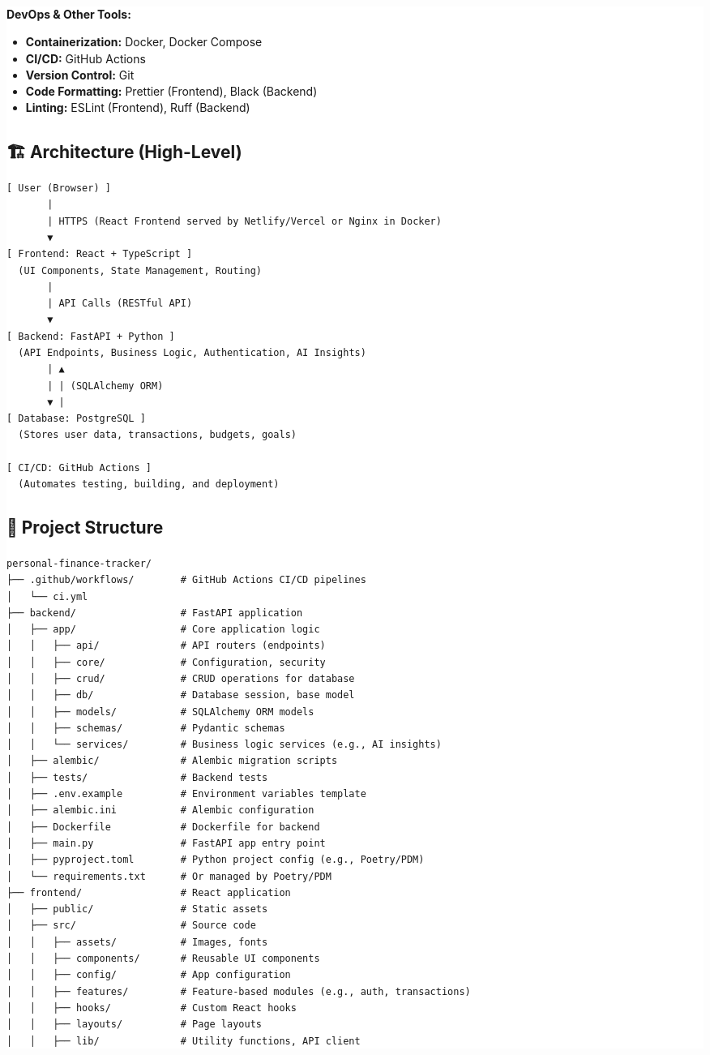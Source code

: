 **DevOps & Other Tools:**
*   **Containerization:** Docker, Docker Compose
*   **CI/CD:** GitHub Actions
*   **Version Control:** Git
*   **Code Formatting:** Prettier (Frontend), Black (Backend)
*   **Linting:** ESLint (Frontend), Ruff (Backend)

## 🏗️ Architecture (High-Level)

```
[ User (Browser) ]
       |
       | HTTPS (React Frontend served by Netlify/Vercel or Nginx in Docker)
       ▼
[ Frontend: React + TypeScript ]
  (UI Components, State Management, Routing)
       |
       | API Calls (RESTful API)
       ▼
[ Backend: FastAPI + Python ]
  (API Endpoints, Business Logic, Authentication, AI Insights)
       | ▲
       | | (SQLAlchemy ORM)
       ▼ |
[ Database: PostgreSQL ]
  (Stores user data, transactions, budgets, goals)

[ CI/CD: GitHub Actions ]
  (Automates testing, building, and deployment)
```

## 📁 Project Structure
```
personal-finance-tracker/
├── .github/workflows/        # GitHub Actions CI/CD pipelines
│   └── ci.yml
├── backend/                  # FastAPI application
│   ├── app/                  # Core application logic
│   │   ├── api/              # API routers (endpoints)
│   │   ├── core/             # Configuration, security
│   │   ├── crud/             # CRUD operations for database
│   │   ├── db/               # Database session, base model
│   │   ├── models/           # SQLAlchemy ORM models
│   │   ├── schemas/          # Pydantic schemas
│   │   └── services/         # Business logic services (e.g., AI insights)
│   ├── alembic/              # Alembic migration scripts
│   ├── tests/                # Backend tests
│   ├── .env.example          # Environment variables template
│   ├── alembic.ini           # Alembic configuration
│   ├── Dockerfile            # Dockerfile for backend
│   ├── main.py               # FastAPI app entry point
│   ├── pyproject.toml        # Python project config (e.g., Poetry/PDM)
│   └── requirements.txt      # Or managed by Poetry/PDM
├── frontend/                 # React application
│   ├── public/               # Static assets
│   ├── src/                  # Source code
│   │   ├── assets/           # Images, fonts
│   │   ├── components/       # Reusable UI components
│   │   ├── config/           # App configuration
│   │   ├── features/         # Feature-based modules (e.g., auth, transactions)
│   │   ├── hooks/            # Custom React hooks
│   │   ├── layouts/          # Page layouts
│   │   ├── lib/              # Utility functions, API client
```